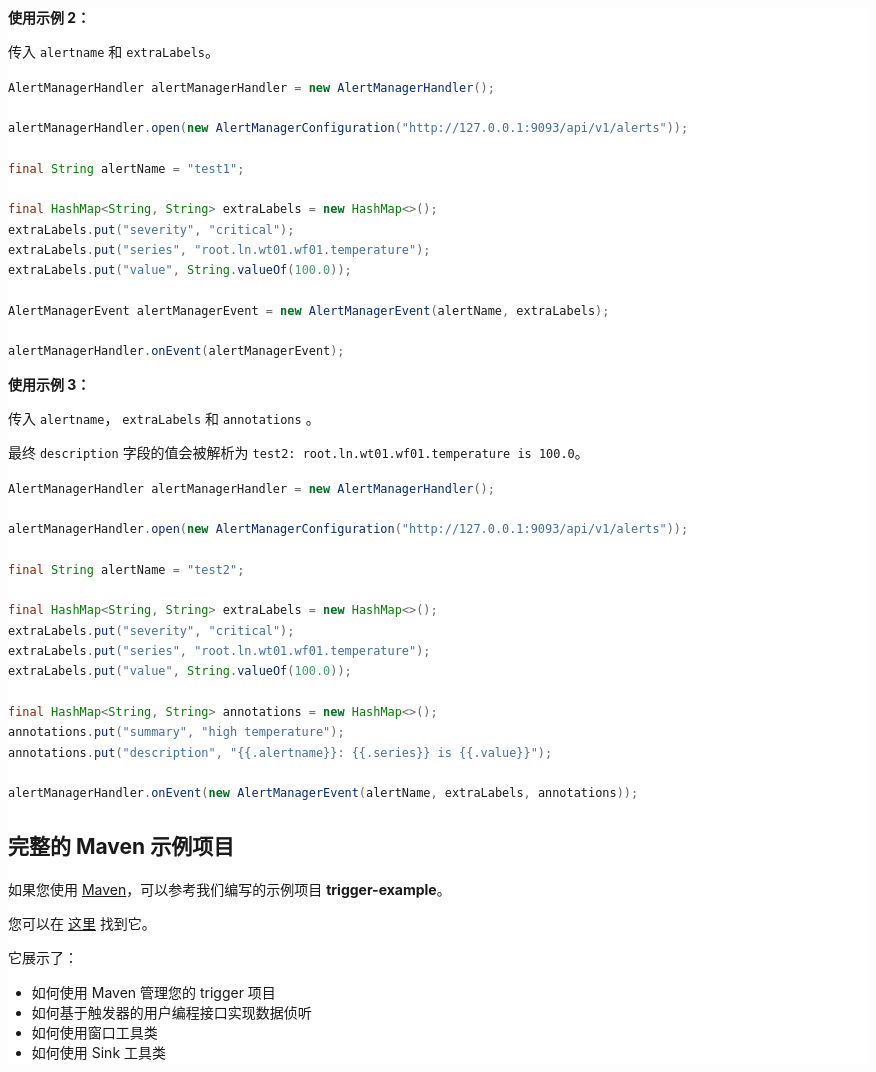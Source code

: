  

**使用示例 2：**

传入 `alertname` 和 `extraLabels`。

```java
AlertManagerHandler alertManagerHandler = new AlertManagerHandler();

alertManagerHandler.open(new AlertManagerConfiguration("http://127.0.0.1:9093/api/v1/alerts"));

final String alertName = "test1";

final HashMap<String, String> extraLabels = new HashMap<>();
extraLabels.put("severity", "critical");
extraLabels.put("series", "root.ln.wt01.wf01.temperature");
extraLabels.put("value", String.valueOf(100.0));

AlertManagerEvent alertManagerEvent = new AlertManagerEvent(alertName, extraLabels);

alertManagerHandler.onEvent(alertManagerEvent);
```

**使用示例 3：**

传入 `alertname`， `extraLabels` 和 `annotations` 。

最终 `description` 字段的值会被解析为 `test2: root.ln.wt01.wf01.temperature is 100.0`。

```java
AlertManagerHandler alertManagerHandler = new AlertManagerHandler();

alertManagerHandler.open(new AlertManagerConfiguration("http://127.0.0.1:9093/api/v1/alerts"));

final String alertName = "test2";

final HashMap<String, String> extraLabels = new HashMap<>();
extraLabels.put("severity", "critical");
extraLabels.put("series", "root.ln.wt01.wf01.temperature");
extraLabels.put("value", String.valueOf(100.0));

final HashMap<String, String> annotations = new HashMap<>();
annotations.put("summary", "high temperature");
annotations.put("description", "{{.alertname}}: {{.series}} is {{.value}}");

alertManagerHandler.onEvent(new AlertManagerEvent(alertName, extraLabels, annotations));
```

## 完整的 Maven 示例项目

如果您使用 [Maven](http://search.maven.org/)，可以参考我们编写的示例项目 **trigger-example**。

您可以在 [这里](https://github.com/apache/iotdb/tree/master/example/trigger) 找到它。

它展示了：

* 如何使用 Maven 管理您的 trigger 项目
* 如何基于触发器的用户编程接口实现数据侦听
* 如何使用窗口工具类
* 如何使用 Sink 工具类
